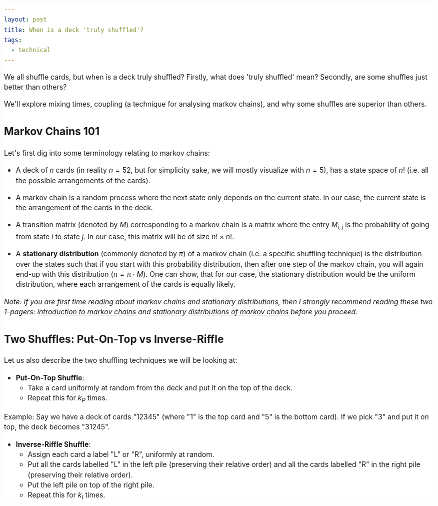 ```yaml
---
layout: post
title: When is a deck 'truly shuffled'?
tags:
  - technical
---
```


We all shuffle cards, but when is a deck truly shuffled? Firstly, what does 'truly shuffled' mean? Secondly, are some shuffles just better than others?

We'll explore mixing times, coupling (a technique for analysing markov chains), and why some shuffles are superior than others.

## Markov Chains 101

Let's first dig into some terminology relating to markov chains:

- A deck of $n$ cards (in reality $n = 52$, but for simplicity sake, we will mostly visualize with $n = 5$), has a state space of $n!$ (i.e. all the possible arrangements of the cards).

- A markov chain is a random process where the next state only depends on the current state. In our case, the current state is the arrangement of the cards in the deck.

- A transition matrix (denoted by $M$) corresponding to a markov chain is a matrix where the entry $M_{i,j}$ is the probability of going from state $i$ to state $j$. In our case, this matrix will be of size $n! \times n!$.

- A **stationary distribution** (commonly denoted by $\pi$) of a markov chain (i.e. a specific shuffling technique) is the distribution over the states such that if you start with this probability distribution, then after one step of the markov chain, you will again end-up with this distribution ($\pi = \pi \cdot M$). One can show, that for our case, the stationary distribution would be the uniform distribution, where each arrangement of the cards is equally likely.

_Note: If you are first time reading about markov chains and stationary distributions, then I strongly recommend reading these two 1-pagers: [introduction to markov chains](https://brilliant.org/wiki/markov-chains/) and [stationary distributions of markov chains](https://brilliant.org/wiki/stationary-distribution/) before you proceed._

## Two Shuffles: Put-On-Top vs Inverse-Riffle

Let us also describe the two shuffling techniques we will be looking at:

- **Put-On-Top Shuffle**: 
    - Take a card uniformly at random from the deck and put it on the top of the deck.
    - Repeat this for $k_P$ times.

Example: Say we have a deck of cards "12345" (where "1" is the top card and "5" is the bottom card). If we pick "3" and put it on top, the deck becomes "31245".

- **Inverse-Riffle Shuffle**:
    - Assign each card a label "L" or "R", uniformly at random.
    - Put all the cards labelled "L" in the left pile (preserving their relative order) and all the cards labelled "R" in the right pile (preserving their relative order).
    - Put the left pile on top of the right pile.
    - Repeat this for $k_I$ times.
